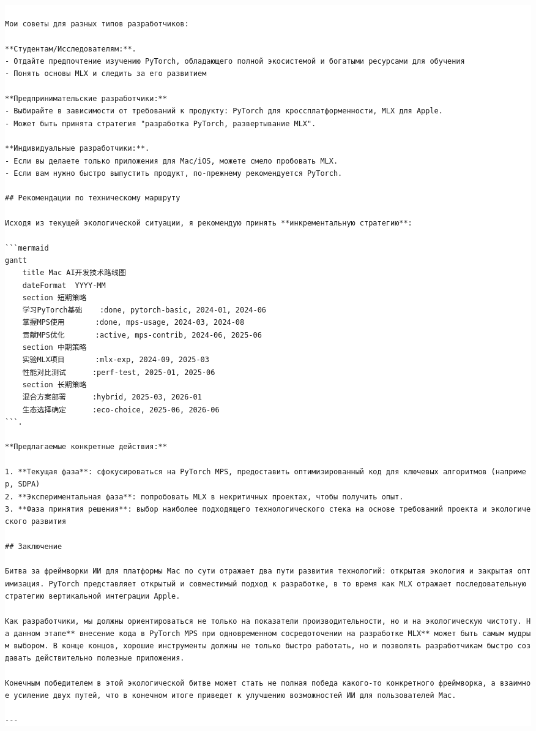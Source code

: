 ```mermaid

Мои советы для разных типов разработчиков:

**Студентам/Исследователям:**.
- Отдайте предпочтение изучению PyTorch, обладающего полной экосистемой и богатыми ресурсами для обучения
- Понять основы MLX и следить за его развитием

**Предпринимательские разработчики:**
- Выбирайте в зависимости от требований к продукту: PyTorch для кроссплатформенности, MLX для Apple.
- Может быть принята стратегия "разработка PyTorch, развертывание MLX".

**Индивидуальные разработчики:**.
- Если вы делаете только приложения для Mac/iOS, можете смело пробовать MLX.
- Если вам нужно быстро выпустить продукт, по-прежнему рекомендуется PyTorch.

## Рекомендации по техническому маршруту

Исходя из текущей экологической ситуации, я рекомендую принять **инкрементальную стратегию**:

```mermaid
gantt
    title Mac AI开发技术路线图
    dateFormat  YYYY-MM
    section 短期策略
    学习PyTorch基础    :done, pytorch-basic, 2024-01, 2024-06
    掌握MPS使用       :done, mps-usage, 2024-03, 2024-08
    贡献MPS优化       :active, mps-contrib, 2024-06, 2025-06
    section 中期策略
    实验MLX项目       :mlx-exp, 2024-09, 2025-03
    性能对比测试      :perf-test, 2025-01, 2025-06
    section 长期策略
    混合方案部署      :hybrid, 2025-03, 2026-01
    生态选择确定      :eco-choice, 2025-06, 2026-06
```.

**Предлагаемые конкретные действия:**

1. **Текущая фаза**: сфокусироваться на PyTorch MPS, предоставить оптимизированный код для ключевых алгоритмов (например, SDPA)
2. **Экспериментальная фаза**: попробовать MLX в некритичных проектах, чтобы получить опыт.
3. **Фаза принятия решения**: выбор наиболее подходящего технологического стека на основе требований проекта и экологического развития

## Заключение

Битва за фреймворки ИИ для платформы Mac по сути отражает два пути развития технологий: открытая экология и закрытая оптимизация. PyTorch представляет открытый и совместимый подход к разработке, в то время как MLX отражает последовательную стратегию вертикальной интеграции Apple.

Как разработчики, мы должны ориентироваться не только на показатели производительности, но и на экологическую чистоту. На данном этапе** внесение кода в PyTorch MPS при одновременном сосредоточении на разработке MLX** может быть самым мудрым выбором. В конце концов, хорошие инструменты должны не только быстро работать, но и позволять разработчикам быстро создавать действительно полезные приложения.

Конечным победителем в этой экологической битве может стать не полная победа какого-то конкретного фреймворка, а взаимное усиление двух путей, что в конечном итоге приведет к улучшению возможностей ИИ для пользователей Mac.

---

```